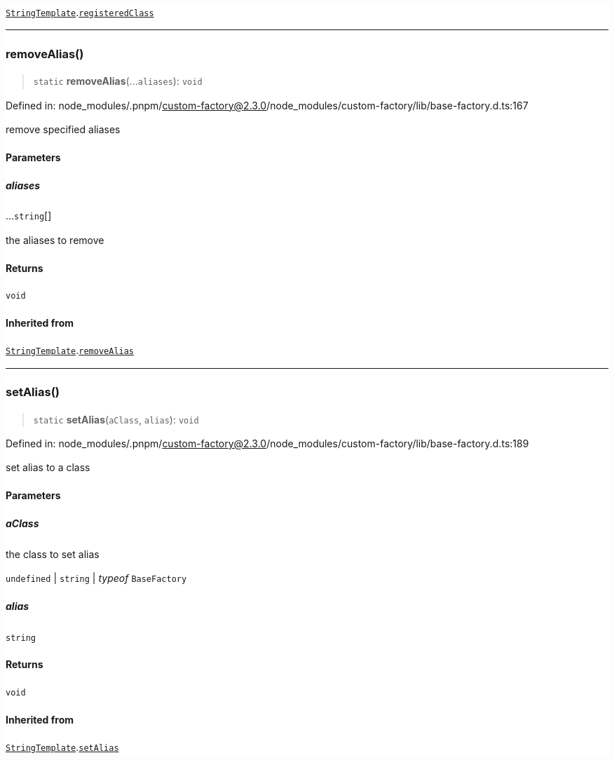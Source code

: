 [`StringTemplate`](StringTemplate.md).[`registeredClass`](StringTemplate.md#registeredclass)

***

### removeAlias()

> `static` **removeAlias**(...`aliases`): `void`

Defined in: node\_modules/.pnpm/custom-factory@2.3.0/node\_modules/custom-factory/lib/base-factory.d.ts:167

remove specified aliases

#### Parameters

##### aliases

...`string`[]

the aliases to remove

#### Returns

`void`

#### Inherited from

[`StringTemplate`](StringTemplate.md).[`removeAlias`](StringTemplate.md#removealias)

***

### setAlias()

> `static` **setAlias**(`aClass`, `alias`): `void`

Defined in: node\_modules/.pnpm/custom-factory@2.3.0/node\_modules/custom-factory/lib/base-factory.d.ts:189

set alias to a class

#### Parameters

##### aClass

the class to set alias

`undefined` | `string` | *typeof* `BaseFactory`

##### alias

`string`

#### Returns

`void`

#### Inherited from

[`StringTemplate`](StringTemplate.md).[`setAlias`](StringTemplate.md#setalias)
